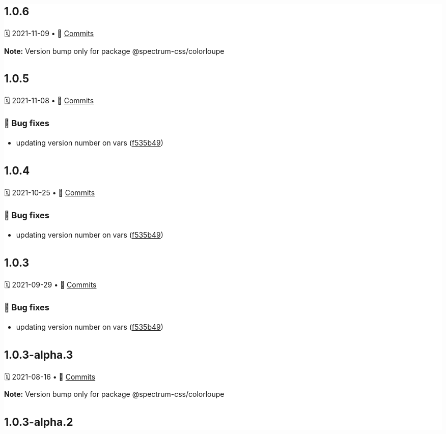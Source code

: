 <a name="1.0.6"></a>

## 1.0.6

🗓 2021-11-09 • 📝 [Commits](https://github.com/adobe/spectrum-css/compare/@spectrum-css/colorloupe@1.0.5...@spectrum-css/colorloupe@1.0.6)

**Note:** Version bump only for package @spectrum-css/colorloupe

<a name="1.0.5"></a>

## 1.0.5

🗓 2021-11-08 • 📝 [Commits](https://github.com/adobe/spectrum-css/compare/@spectrum-css/colorloupe@1.0.3-alpha.3...@spectrum-css/colorloupe@1.0.5)

### 🐛 Bug fixes

- updating version number on vars ([f535b49](https://github.com/adobe/spectrum-css/commit/f535b49))

<a name="1.0.4"></a>

## 1.0.4

🗓 2021-10-25 • 📝 [Commits](https://github.com/adobe/spectrum-css/compare/@spectrum-css/colorloupe@1.0.3-alpha.3...@spectrum-css/colorloupe@1.0.4)

### 🐛 Bug fixes

- updating version number on vars ([f535b49](https://github.com/adobe/spectrum-css/commit/f535b49))

<a name="1.0.3"></a>

## 1.0.3

🗓 2021-09-29 • 📝 [Commits](https://github.com/adobe/spectrum-css/compare/@spectrum-css/colorloupe@1.0.3-alpha.3...@spectrum-css/colorloupe@1.0.3)

### 🐛 Bug fixes

- updating version number on vars ([f535b49](https://github.com/adobe/spectrum-css/commit/f535b49))

<a name="1.0.3-alpha.3"></a>

## 1.0.3-alpha.3

🗓 2021-08-16 • 📝 [Commits](https://github.com/adobe/spectrum-css/compare/@spectrum-css/colorloupe@1.0.3-alpha.2...@spectrum-css/colorloupe@1.0.3-alpha.3)

**Note:** Version bump only for package @spectrum-css/colorloupe

<a name="1.0.3-alpha.2"></a>

## 1.0.3-alpha.2
